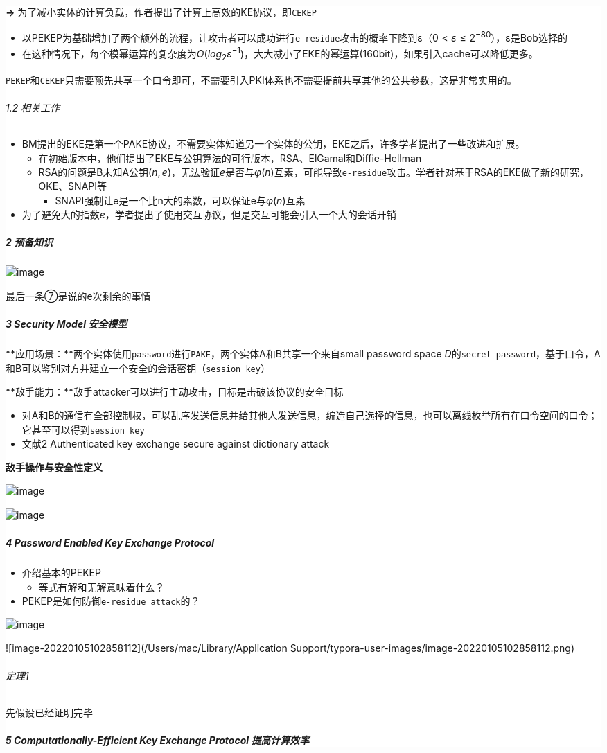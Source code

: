 **→** 为了减小实体的计算负载，作者提出了计算上高效的KE协议，即`CEKEP`

- 以PEKEP为基础增加了两个额外的流程，让攻击者可以成功进行`e-residue`攻击的概率下降到ε（$0<ε≤2^{-80}$），ε是Bob选择的
- 在这种情况下，每个模幂运算的复杂度为$O(log_2ε^{-1})$，大大减小了EKE的幂运算(160bit)，如果引入cache可以降低更多。

`PEKEP`和`CEKEP`只需要预先共享一个口令即可，不需要引入PKI体系也不需要提前共享其他的公共参数，这是非常实用的。

###### 1.2 相关工作

- BM提出的EKE是第一个PAKE协议，不需要实体知道另一个实体的公钥，EKE之后，许多学者提出了一些改进和扩展。
	- 在初始版本中，他们提出了EKE与公钥算法的可行版本，RSA、ElGamal和Diffie-Hellman
	- RSA的问题是B未知A公钥$(n,e)$，无法验证$e$是否与$φ(n)$互素，可能导致`e-residue`攻击。学者针对基于RSA的EKE做了新的研究，OKE、SNAPI等
		- SNAPI强制让e是一个比n大的素数，可以保证e与$φ(n)$互素
- 为了避免大的指数$e$，学者提出了使用交互协议，但是交互可能会引入一个大的会话开销

##### 2 预备知识

![image](https://user-images.githubusercontent.com/40269368/148057452-cad51ca2-ba88-4621-a2cc-ef4db0c5ab63.png)

最后一条⑦是说的e次剩余的事情

##### 3 Security Model 安全模型

**应用场景：**两个实体使用`password`进行`PAKE`，两个实体A和B共享一个来自small password space $D$的`secret password`，基于口令，A和B可以鉴别对方并建立一个安全的会话密钥（`session key`）

**敌手能力：**敌手attacker可以进行主动攻击，目标是击破该协议的安全目标

- 对A和B的通信有全部控制权，可以乱序发送信息并给其他人发送信息，编造自己选择的信息，也可以离线枚举所有在口令空间的口令；它甚至可以得到`session key`
- 文献2 Authenticated key exchange secure against dictionary attack

**敌手操作与安全性定义**

![image](https://user-images.githubusercontent.com/40269368/148065595-748a8c6d-fefd-4c0e-976b-e6f241476c6b.png)

![image](https://user-images.githubusercontent.com/40269368/148076013-6b3a5c58-487c-4cde-b6aa-afc81c4e992e.png)

##### 4 Password Enabled Key Exchange Protocol

- 介绍基本的PEKEP
	- 等式有解和无解意味着什么？
- PEKEP是如何防御`e-residue attack`的？

![image](https://user-images.githubusercontent.com/40269368/148143358-c0e068e9-a51e-4c72-99f2-93637bab3547.png)

![image-20220105102858112](/Users/mac/Library/Application Support/typora-user-images/image-20220105102858112.png)

###### 定理1



先假设已经证明完毕

##### 5 Computationally-Efficient Key Exchange Protocol 提高计算效率


